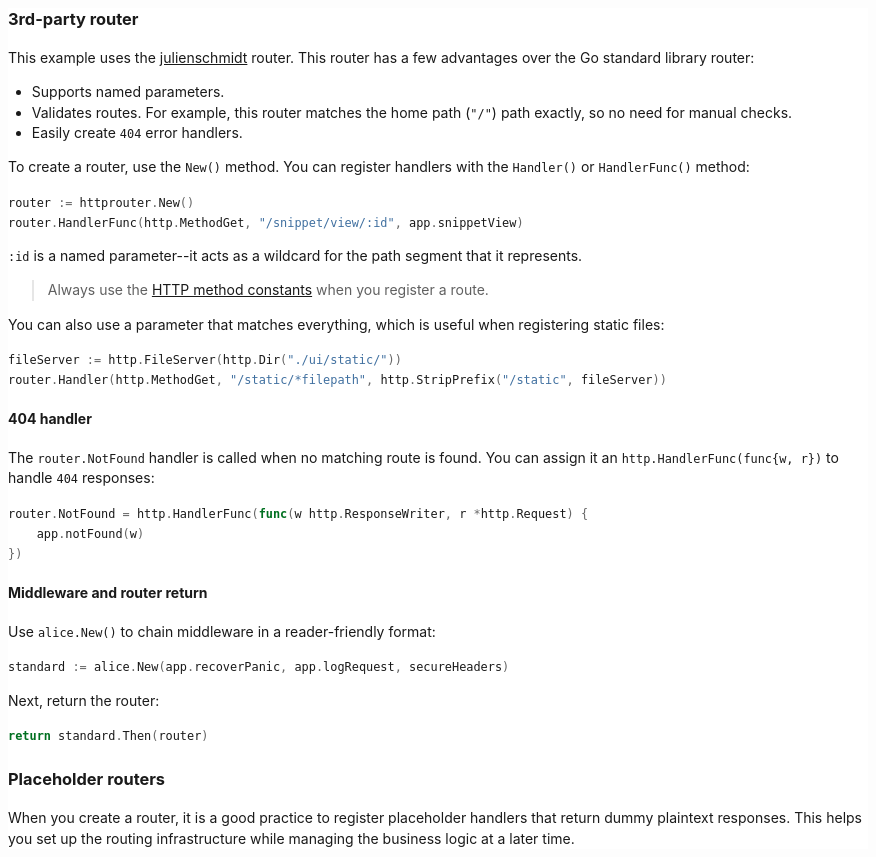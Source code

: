 ### 3rd-party router

This example uses the [julienschmidt](https://github.com/julienschmidt/httprouter) router. This router has a few advantages over the Go standard library router:
- Supports named parameters.
- Validates routes. For example, this router matches the home path (`"/"`) path exactly, so no need for manual checks.
- Easily create `404` error handlers.


To create a router, use the `New()` method. You can register handlers with the `Handler()` or `HandlerFunc()` method:

```go
router := httprouter.New()
router.HandlerFunc(http.MethodGet, "/snippet/view/:id", app.snippetView)
```
`:id` is a named parameter--it acts as a wildcard for the path segment that it represents.

> Always use the [HTTP method constants](https://pkg.go.dev/net/http#pkg-constants) when you register a route.

You can also use a parameter that matches everything, which is useful when registering static files:

```go
fileServer := http.FileServer(http.Dir("./ui/static/"))
router.Handler(http.MethodGet, "/static/*filepath", http.StripPrefix("/static", fileServer))
```
#### 404 handler

The `router.NotFound` handler is called when no matching route is found. You can assign it an `http.HandlerFunc(func{w, r})` to handle `404` responses:

```go
router.NotFound = http.HandlerFunc(func(w http.ResponseWriter, r *http.Request) {
	app.notFound(w)
})

```

#### Middleware and router return

Use `alice.New()` to chain middleware in a reader-friendly format:

```go
standard := alice.New(app.recoverPanic, app.logRequest, secureHeaders)
```

Next, return the router:

```go
return standard.Then(router)
```
### Placeholder routers

When you create a router, it is a good practice to register placeholder handlers that return dummy plaintext responses. This helps you set up the routing infrastructure while managing the business logic at a later time.
